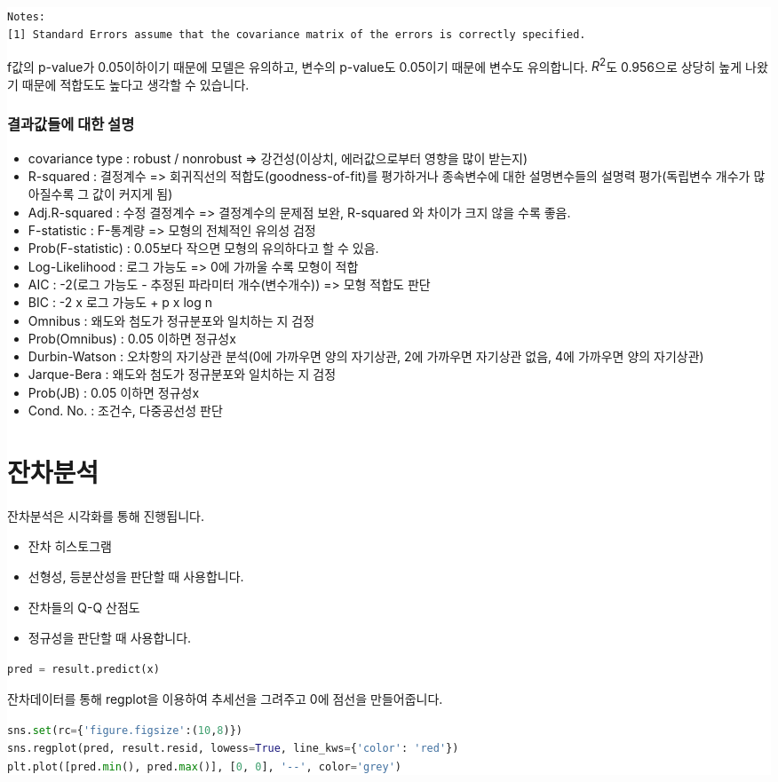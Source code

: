     Notes:
    [1] Standard Errors assume that the covariance matrix of the errors is correctly specified.

f값의 p-value가 0.05이하이기 때문에 모델은 유의하고, 변수의 p-value도 0.05이기 때문에 변수도 유의합니다. $R^2$도 0.956으로 상당히 높게 나왔기 때문에 적합도도 높다고 생각할 수 있습니다.

### 결과값들에 대한 설명

- covariance type : robust / nonrobust => 강건성(이상치, 에러값으로부터 영향을 많이 받는지)
- R-squared : 결정계수 => 회귀직선의 적합도(goodness-of-fit)를 평가하거나 종속변수에 대한 설명변수들의 설명력 평가(독립변수 개수가 많아질수록 그 값이 커지게 됨)
- Adj.R-squared : 수정 결정계수 => 결정계수의 문제점 보완, R-squared 와 차이가 크지 않을 수록 좋음.
- F-statistic : F-통계량 => 모형의 전체적인 유의성 검정
- Prob(F-statistic) : 0.05보다 작으면 모형의 유의하다고 할 수 있음.
- Log-Likelihood : 로그 가능도 => 0에 가까울 수록 모형이 적합
- AIC : -2(로그 가능도 - 추정된 파라미터 개수(변수개수)) => 모형 적합도 판단
- BIC : -2 x 로그 가능도 + p x log n
- Omnibus : 왜도와 첨도가 정규분포와 일치하는 지 검정
- Prob(Omnibus) : 0.05 이하면 정규성x
- Durbin-Watson : 오차항의 자기상관 분석(0에 가까우면 양의 자기상관, 2에 가까우면 자기상관 없음, 4에 가까우면 양의 자기상관)
- Jarque-Bera : 왜도와 첨도가 정규분포와 일치하는 지 검정
- Prob(JB) : 0.05 이하면 정규성x
- Cond. No. : 조건수, 다중공선성 판단

# 잔차분석

잔차분석은 시각화를 통해 진행됩니다.

- 잔차 히스토그램
- 선형성, 등분산성을 판단할 때 사용합니다.

- 잔차들의 Q-Q 산점도
- 정규성을 판단할 때 사용합니다.

```python
pred = result.predict(x)
```

잔차데이터를 통해 regplot을 이용하여 추세선을 그려주고 0에 점선을 만들어줍니다.

```python
sns.set(rc={'figure.figsize':(10,8)})
sns.regplot(pred, result.resid, lowess=True, line_kws={'color': 'red'})
plt.plot([pred.min(), pred.max()], [0, 0], '--', color='grey')
```
